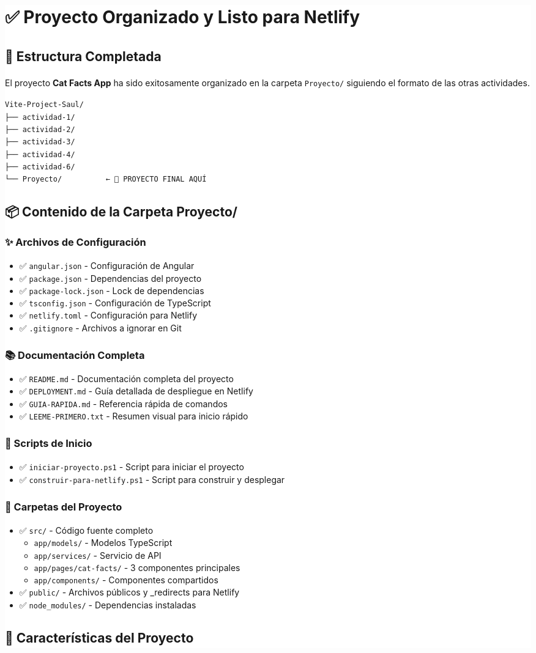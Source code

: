 # ✅ Proyecto Organizado y Listo para Netlify

## 📁 Estructura Completada

El proyecto **Cat Facts App** ha sido exitosamente organizado en la carpeta `Proyecto/` siguiendo el formato de las otras actividades.

```
Vite-Project-Saul/
├── actividad-1/
├── actividad-2/
├── actividad-3/
├── actividad-4/
├── actividad-6/
└── Proyecto/          ← 🎯 PROYECTO FINAL AQUÍ
```

## 📦 Contenido de la Carpeta Proyecto/

### ✨ Archivos de Configuración
- ✅ `angular.json` - Configuración de Angular
- ✅ `package.json` - Dependencias del proyecto
- ✅ `package-lock.json` - Lock de dependencias
- ✅ `tsconfig.json` - Configuración de TypeScript
- ✅ `netlify.toml` - Configuración para Netlify
- ✅ `.gitignore` - Archivos a ignorar en Git

### 📚 Documentación Completa
- ✅ `README.md` - Documentación completa del proyecto
- ✅ `DEPLOYMENT.md` - Guía detallada de despliegue en Netlify
- ✅ `GUIA-RAPIDA.md` - Referencia rápida de comandos
- ✅ `LEEME-PRIMERO.txt` - Resumen visual para inicio rápido

### 🚀 Scripts de Inicio
- ✅ `iniciar-proyecto.ps1` - Script para iniciar el proyecto
- ✅ `construir-para-netlify.ps1` - Script para construir y desplegar

### 📂 Carpetas del Proyecto
- ✅ `src/` - Código fuente completo
  - `app/models/` - Modelos TypeScript
  - `app/services/` - Servicio de API
  - `app/pages/cat-facts/` - 3 componentes principales
  - `app/components/` - Componentes compartidos
- ✅ `public/` - Archivos públicos y _redirects para Netlify
- ✅ `node_modules/` - Dependencias instaladas

## 🎯 Características del Proyecto
